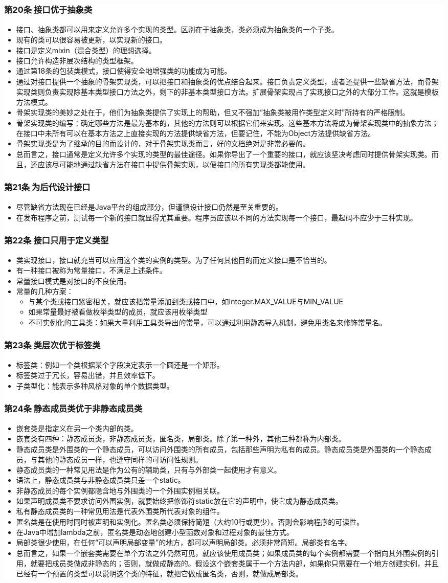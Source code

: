 
### 第20条 接口优于抽象类

- 接口、抽象类都可以用来定义允许多个实现的类型。区别在于抽象类，类必须成为抽象类的一个子类。
- 现有的类可以很容易被更新，以实现新的接口。
- 接口是定义mixin（混合类型）的理想选择。
- 接口允许构造非层次结构的类型框架。
- 通过第18条的包装类模式，接口使得安全地增强类的功能成为可能。
- 通过对接口提供一个抽象的骨架实现类，可以把接口和抽象类的优点结合起来。接口负责定义类型，或者还提供一些缺省方法，而骨架实现类则负责实现除基本类型接口方法之外，剩下的非基本类型接口方法。扩展骨架实现占了实现接口之外的大部分工作。这就是模板方法模式。
- 骨架实现类的美妙之处在于，他们为抽象类提供了实现上的帮助，但又不强加“抽象类被用作类型定义时”所持有的严格限制。
- 骨架实现类的编写：确定哪些方法是最为基本的，其他的方法则可以根据它们来实现。这些基本方法将成为骨架实现类中的抽象方法；在接口中未所有可以在基本方法之上直接实现的方法提供缺省方法，但要记住，不能为Object方法提供缺省方法。
- 骨架实现类是为了继承的目的而设计的，对于骨架实现类而言，好的文档绝对是非常必要的。
- 总而言之，接口通常是定义允许多个实现的类型的最佳途径。如果你导出了一个重要的接口，就应该坚决考虑同时提供骨架实现类。而且，还应该尽可能地通过缺省方法在接口中提供骨架实现，以便接口的所有实现类都能使用。


### 第21条 为后代设计接口

- 尽管缺省方法现在已经是Java平台的组成部分，但谨慎设计接口仍然是至关重要的。
- 在发布程序之前，测试每一个新的接口就显得尤其重要。程序员应该以不同的方法实现每一个接口，最起码不应少于三种实现。

### 第22条 接口只用于定义类型

- 类实现接口，接口就充当可以应用这个类的实例的类型。为了任何其他目的而定义接口是不恰当的。
- 有一种接口被称为常量接口，不满足上述条件。
- 常量接口模式是对接口的不良使用。
- 常量的几种方案：
	- 与某个类或接口紧密相关，就应该把常量添加到类或接口中，如Integer.MAX_VALUE与MIN_VALUE
	- 如果常量最好被看做枚举类型的成员，就应该用枚举类型
	- 不可实例化的工具类：如果大量利用工具类导出的常量，可以通过利用静态导入机制，避免用类名来修饰常量名。

### 第23条 类层次优于标签类

- 标签类：例如一个类根据某个字段决定表示一个圆还是一个矩形。
- 标签类过于冗长，容易出错，并且效率低下。
- 子类型化：能表示多种风格对象的单个数据类型。


### 第24条 静态成员类优于非静态成员类

- 嵌套类是指定义在另一个类内部的类。
- 嵌套类有四种：静态成员类，非静态成员类，匿名类，局部类。除了第一种外，其他三种都称为内部类。
- 静态成员类是外围类的一个静态成员，可以访问外围类的所有成员，包括那些声明为私有的成员。静态成员类是外围类的一个静态成员，与其他的静态成员一样，也遵守同样的可访问性规则。
- 静态成员类的一种常见用法是作为公有的辅助类，只有与外部类一起使用才有意义。
- 语法上，静态成员类与非静态成员类只差一个static。
- 非静态成员的每个实例都隐含地与外围类的一个外围实例相关联。
- 如果声明成员类不要求访问外围实例，就要始终把修饰符static放在它的声明中，使它成为静态成员类。
- 私有静态成员类的一种常见用法是代表外围类所代表对象的组件。
- 匿名类是在使用时同时被声明和实例化。匿名类必须保持简短（大约10行或更少）。否则会影响程序的可读性。
- 在Java中增加lambda之前，匿名类是动态地创建小型函数对象和过程对象的最佳方式。
- 局部类很少使用，在任何“可以声明局部变量”的地方，都可以声明局部类。必须非常简短。局部类有名字。
- 总而言之，如果一个嵌套类需要在单个方法之外仍然可见，就应该使用成员类；如果成员类的每个实例都需要一个指向其外围实例的引用，就要把成员类做成非静态的；否则，就做成静态的。假设这个嵌套类属于一个方法内部，如果你只需要在一个地方创建实例，并且已经有一个预置的类型可以说明这个类的特征，就把它做成匿名类，否则，就做成局部类。

